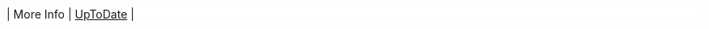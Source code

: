 | More Info          | [UpToDate](https://www.uptodate.com/contents/nivolumab-drug-information)                                                                                                                                                                                                                                                                                                                                                                                                                                                                                                                                                                                                                                                                                                                                                                                                                                                                                                                                                                                                                                                                                                                                                                                                                                                                                                                                                                                                                                                                                                                                                                                                                                                                                                                                                                                                                                                                                                                                                                                                                                                                                                                                                                                                                                                                                                                                                                                                                                                                                                                                                                                                                                                                                                                                                                                                                                                                                                                                                                                                                                                                                                                                                                                                                                                                                                                                                                                                                                                                                                                                                                                                                                                                                                                                                                                                                                                                                                                                                                                                                                                 |

